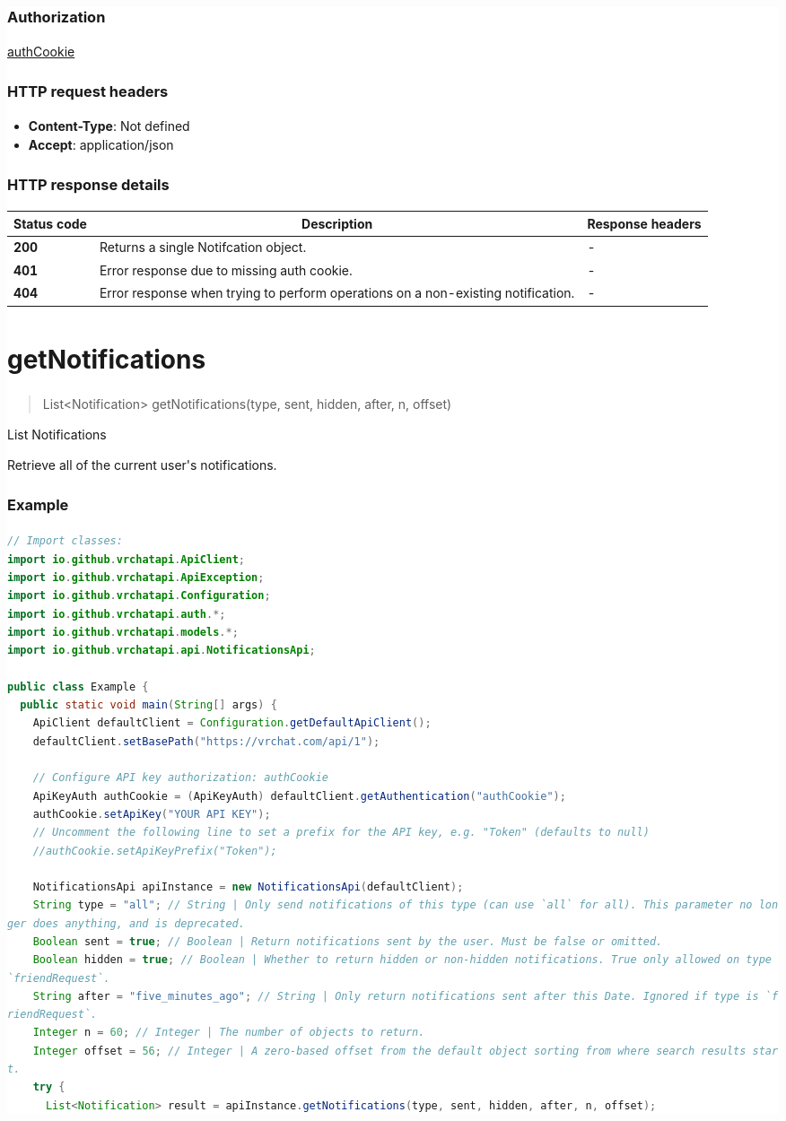 ### Authorization

[authCookie](../README.md#authCookie)

### HTTP request headers

 - **Content-Type**: Not defined
 - **Accept**: application/json

### HTTP response details
| Status code | Description | Response headers |
|-------------|-------------|------------------|
| **200** | Returns a single Notifcation object. |  -  |
| **401** | Error response due to missing auth cookie. |  -  |
| **404** | Error response when trying to perform operations on a non-existing notification. |  -  |

<a name="getNotifications"></a>
# **getNotifications**
> List&lt;Notification&gt; getNotifications(type, sent, hidden, after, n, offset)

List Notifications

Retrieve all of the current user&#39;s notifications.

### Example
```java
// Import classes:
import io.github.vrchatapi.ApiClient;
import io.github.vrchatapi.ApiException;
import io.github.vrchatapi.Configuration;
import io.github.vrchatapi.auth.*;
import io.github.vrchatapi.models.*;
import io.github.vrchatapi.api.NotificationsApi;

public class Example {
  public static void main(String[] args) {
    ApiClient defaultClient = Configuration.getDefaultApiClient();
    defaultClient.setBasePath("https://vrchat.com/api/1");
    
    // Configure API key authorization: authCookie
    ApiKeyAuth authCookie = (ApiKeyAuth) defaultClient.getAuthentication("authCookie");
    authCookie.setApiKey("YOUR API KEY");
    // Uncomment the following line to set a prefix for the API key, e.g. "Token" (defaults to null)
    //authCookie.setApiKeyPrefix("Token");

    NotificationsApi apiInstance = new NotificationsApi(defaultClient);
    String type = "all"; // String | Only send notifications of this type (can use `all` for all). This parameter no longer does anything, and is deprecated.
    Boolean sent = true; // Boolean | Return notifications sent by the user. Must be false or omitted.
    Boolean hidden = true; // Boolean | Whether to return hidden or non-hidden notifications. True only allowed on type `friendRequest`.
    String after = "five_minutes_ago"; // String | Only return notifications sent after this Date. Ignored if type is `friendRequest`.
    Integer n = 60; // Integer | The number of objects to return.
    Integer offset = 56; // Integer | A zero-based offset from the default object sorting from where search results start.
    try {
      List<Notification> result = apiInstance.getNotifications(type, sent, hidden, after, n, offset);
```